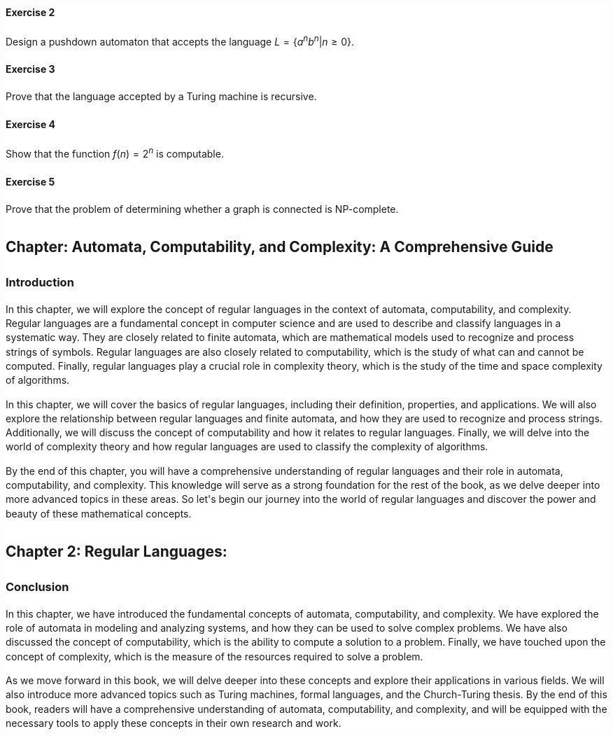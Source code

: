 #### Exercise 2
Design a pushdown automaton that accepts the language $L = \{a^nb^n | n \geq 0\}$.

#### Exercise 3
Prove that the language accepted by a Turing machine is recursive.

#### Exercise 4
Show that the function $f(n) = 2^n$ is computable.

#### Exercise 5
Prove that the problem of determining whether a graph is connected is NP-complete.


## Chapter: Automata, Computability, and Complexity: A Comprehensive Guide

### Introduction

In this chapter, we will explore the concept of regular languages in the context of automata, computability, and complexity. Regular languages are a fundamental concept in computer science and are used to describe and classify languages in a systematic way. They are closely related to finite automata, which are mathematical models used to recognize and process strings of symbols. Regular languages are also closely related to computability, which is the study of what can and cannot be computed. Finally, regular languages play a crucial role in complexity theory, which is the study of the time and space complexity of algorithms.

In this chapter, we will cover the basics of regular languages, including their definition, properties, and applications. We will also explore the relationship between regular languages and finite automata, and how they are used to recognize and process strings. Additionally, we will discuss the concept of computability and how it relates to regular languages. Finally, we will delve into the world of complexity theory and how regular languages are used to classify the complexity of algorithms.

By the end of this chapter, you will have a comprehensive understanding of regular languages and their role in automata, computability, and complexity. This knowledge will serve as a strong foundation for the rest of the book, as we delve deeper into more advanced topics in these areas. So let's begin our journey into the world of regular languages and discover the power and beauty of these mathematical concepts.


## Chapter 2: Regular Languages:




### Conclusion

In this chapter, we have introduced the fundamental concepts of automata, computability, and complexity. We have explored the role of automata in modeling and analyzing systems, and how they can be used to solve complex problems. We have also discussed the concept of computability, which is the ability to compute a solution to a problem. Finally, we have touched upon the concept of complexity, which is the measure of the resources required to solve a problem.

As we move forward in this book, we will delve deeper into these concepts and explore their applications in various fields. We will also introduce more advanced topics such as Turing machines, formal languages, and the Church-Turing thesis. By the end of this book, readers will have a comprehensive understanding of automata, computability, and complexity, and will be equipped with the necessary tools to apply these concepts in their own research and work.

